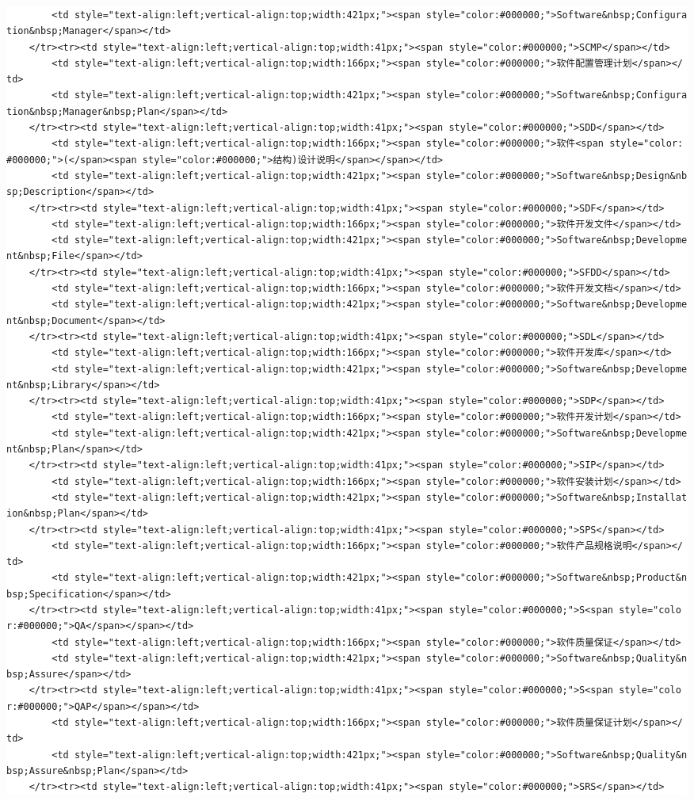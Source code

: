 			<td style="text-align:left;vertical-align:top;width:421px;"><span style="color:#000000;">Software&nbsp;Configuration&nbsp;Manager</span></td>
		</tr><tr><td style="text-align:left;vertical-align:top;width:41px;"><span style="color:#000000;">SCMP</span></td>
			<td style="text-align:left;vertical-align:top;width:166px;"><span style="color:#000000;">软件配置管理计划</span></td>
			<td style="text-align:left;vertical-align:top;width:421px;"><span style="color:#000000;">Software&nbsp;Configuration&nbsp;Manager&nbsp;Plan</span></td>
		</tr><tr><td style="text-align:left;vertical-align:top;width:41px;"><span style="color:#000000;">SDD</span></td>
			<td style="text-align:left;vertical-align:top;width:166px;"><span style="color:#000000;">软件<span style="color:#000000;">(</span><span style="color:#000000;">结构)设计说明</span></span></td>
			<td style="text-align:left;vertical-align:top;width:421px;"><span style="color:#000000;">Software&nbsp;Design&nbsp;Description</span></td>
		</tr><tr><td style="text-align:left;vertical-align:top;width:41px;"><span style="color:#000000;">SDF</span></td>
			<td style="text-align:left;vertical-align:top;width:166px;"><span style="color:#000000;">软件开发文件</span></td>
			<td style="text-align:left;vertical-align:top;width:421px;"><span style="color:#000000;">Software&nbsp;Development&nbsp;File</span></td>
		</tr><tr><td style="text-align:left;vertical-align:top;width:41px;"><span style="color:#000000;">SFDD</span></td>
			<td style="text-align:left;vertical-align:top;width:166px;"><span style="color:#000000;">软件开发文档</span></td>
			<td style="text-align:left;vertical-align:top;width:421px;"><span style="color:#000000;">Software&nbsp;Development&nbsp;Document</span></td>
		</tr><tr><td style="text-align:left;vertical-align:top;width:41px;"><span style="color:#000000;">SDL</span></td>
			<td style="text-align:left;vertical-align:top;width:166px;"><span style="color:#000000;">软件开发库</span></td>
			<td style="text-align:left;vertical-align:top;width:421px;"><span style="color:#000000;">Software&nbsp;Development&nbsp;Library</span></td>
		</tr><tr><td style="text-align:left;vertical-align:top;width:41px;"><span style="color:#000000;">SDP</span></td>
			<td style="text-align:left;vertical-align:top;width:166px;"><span style="color:#000000;">软件开发计划</span></td>
			<td style="text-align:left;vertical-align:top;width:421px;"><span style="color:#000000;">Software&nbsp;Development&nbsp;Plan</span></td>
		</tr><tr><td style="text-align:left;vertical-align:top;width:41px;"><span style="color:#000000;">SIP</span></td>
			<td style="text-align:left;vertical-align:top;width:166px;"><span style="color:#000000;">软件安装计划</span></td>
			<td style="text-align:left;vertical-align:top;width:421px;"><span style="color:#000000;">Software&nbsp;Installation&nbsp;Plan</span></td>
		</tr><tr><td style="text-align:left;vertical-align:top;width:41px;"><span style="color:#000000;">SPS</span></td>
			<td style="text-align:left;vertical-align:top;width:166px;"><span style="color:#000000;">软件产品规格说明</span></td>
			<td style="text-align:left;vertical-align:top;width:421px;"><span style="color:#000000;">Software&nbsp;Product&nbsp;Specification</span></td>
		</tr><tr><td style="text-align:left;vertical-align:top;width:41px;"><span style="color:#000000;">S<span style="color:#000000;">QA</span></span></td>
			<td style="text-align:left;vertical-align:top;width:166px;"><span style="color:#000000;">软件质量保证</span></td>
			<td style="text-align:left;vertical-align:top;width:421px;"><span style="color:#000000;">Software&nbsp;Quality&nbsp;Assure</span></td>
		</tr><tr><td style="text-align:left;vertical-align:top;width:41px;"><span style="color:#000000;">S<span style="color:#000000;">QAP</span></span></td>
			<td style="text-align:left;vertical-align:top;width:166px;"><span style="color:#000000;">软件质量保证计划</span></td>
			<td style="text-align:left;vertical-align:top;width:421px;"><span style="color:#000000;">Software&nbsp;Quality&nbsp;Assure&nbsp;Plan</span></td>
		</tr><tr><td style="text-align:left;vertical-align:top;width:41px;"><span style="color:#000000;">SRS</span></td>
